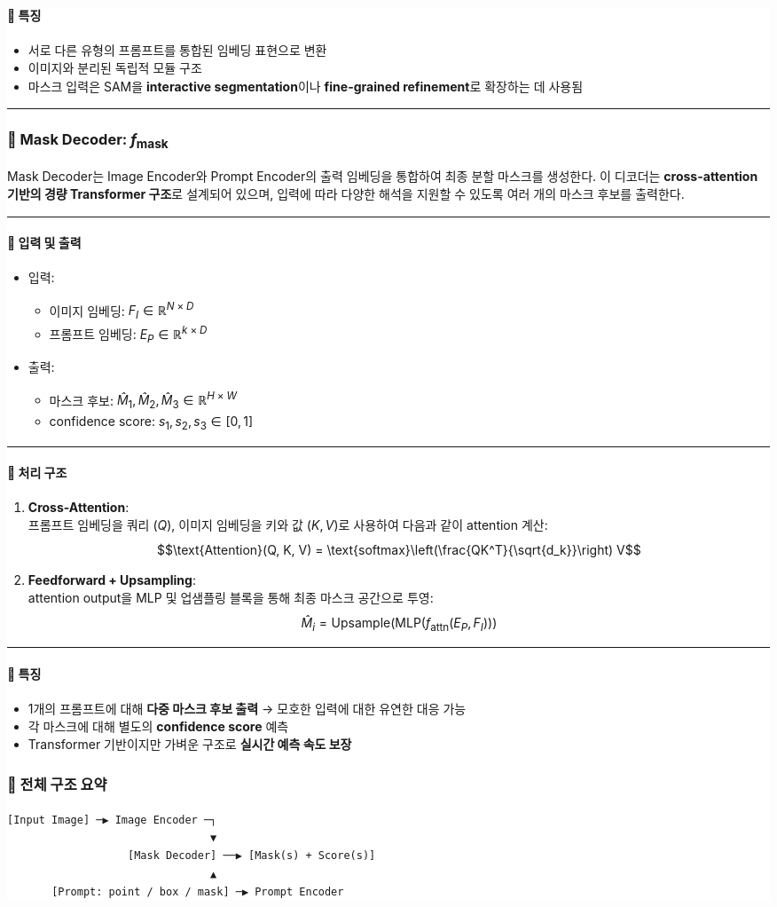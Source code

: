 
#### 🔷 특징

- 서로 다른 유형의 프롬프트를 통합된 임베딩 표현으로 변환
- 이미지와 분리된 독립적 모듈 구조
- 마스크 입력은 SAM을 **interactive segmentation**이나 **fine-grained refinement**로 확장하는 데 사용됨

---
### 📌 Mask Decoder: $f_{\text{mask}}$

Mask Decoder는 Image Encoder와 Prompt Encoder의 출력 임베딩을 통합하여 최종 분할 마스크를 생성한다. 이 디코더는 **cross-attention 기반의 경량 Transformer 구조**로 설계되어 있으며, 입력에 따라 다양한 해석을 지원할 수 있도록 여러 개의 마스크 후보를 출력한다.

---

#### 🔷 입력 및 출력

- 입력:
  - 이미지 임베딩: $F_I \in \mathbb{R}^{N \times D}$
  - 프롬프트 임베딩: $E_P \in \mathbb{R}^{k \times D}$

- 출력:
  - 마스크 후보: $\hat{M}_1, \hat{M}_2, \hat{M}_3 \in \mathbb{R}^{H \times W}$
  - confidence score: $s_1, s_2, s_3 \in [0, 1]$

---

#### 🔷 처리 구조

1. **Cross-Attention**:  
   프롬프트 임베딩을 쿼리 ($Q$), 이미지 임베딩을 키와 값 ($K, V$)로 사용하여 다음과 같이 attention 계산:\
   $$\text{Attention}(Q, K, V) = \text{softmax}\left(\frac{QK^T}{\sqrt{d_k}}\right) V$$

2. **Feedforward + Upsampling**:  
   attention output을 MLP 및 업샘플링 블록을 통해 최종 마스크 공간으로 투영:\
   $$\hat{M}_i = \text{Upsample}(\text{MLP}(f_{\text{attn}}(E_P, F_I)))$$

---

#### 🔷 특징

- 1개의 프롬프트에 대해 **다중 마스크 후보 출력** → 모호한 입력에 대한 유연한 대응 가능
- 각 마스크에 대해 별도의 **confidence score** 예측
- Transformer 기반이지만 가벼운 구조로 **실시간 예측 속도 보장**


### 🔁 전체 구조 요약

```text
[Input Image] ─▶ Image Encoder ─┐
                                ▼
                   [Mask Decoder] ──▶ [Mask(s) + Score(s)]
                                ▲
       [Prompt: point / box / mask] ─▶ Prompt Encoder
```
